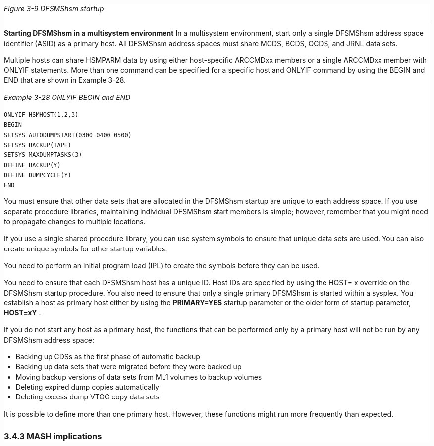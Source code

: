 _Figure 3-9  DFSMShsm startup_


-----

**Starting DFSMShsm in a multisystem environment**
In a multisystem environment, start only a single DFSMShsm address space identifier (ASID)
as a primary host. All DFSMShsm address spaces must share MCDS, BCDS, OCDS, and
JRNL data sets.

Multiple hosts can share HSMPARM data by using either host-specific ARCCMDxx members
or a single ARCCMDxx member with ONLYIF statements. More than one command can be
specified for a specific host and ONLYIF command by using the BEGIN and END that are
shown in Example 3-28.

_Example 3-28  ONLYIF BEGIN and END_

    ONLYIF HSMHOST(1,2,3)
    BEGIN
    SETSYS AUTODUMPSTART(0300 0400 0500)
    SETSYS BACKUP(TAPE)
    SETSYS MAXDUMPTASKS(3)
    DEFINE BACKUP(Y)
    DEFINE DUMPCYCLE(Y)
    END

You must ensure that other data sets that are allocated in the DFSMShsm startup are unique
to each address space. If you use separate procedure libraries, maintaining individual
DFSMShsm start members is simple; however, remember that you might need to propagate
changes to multiple locations.

If you use a single shared procedure library, you can use system symbols to ensure that
unique data sets are used. You can also create unique symbols for other startup variables.

You need to perform an initial program load (IPL) to create the symbols before they can be
used.

You need to ensure that each DFSMShsm host has a unique ID. Host IDs are specified by
using the HOST= x override on the DFSMShsm startup procedure. You also need to ensure
that only a single primary DFSMShsm is started within a sysplex. You establish a host as
primary host either by using the **PRIMARY=YES** startup parameter or the older form of startup
parameter, **HOST=xY** .

If you do not start any host as a primary host, the functions that can be performed only by a
primary host will not be run by any DFSMShsm address space:

- Backing up CDSs as the first phase of automatic backup
- Backing up data sets that were migrated before they were backed up
- Moving backup versions of data sets from ML1 volumes to backup volumes
- Deleting expired dump copies automatically
- Deleting excess dump VTOC copy data sets

It is possible to define more than one primary host. However, these functions might run more
frequently than expected.

### 3.4.3 MASH implications
